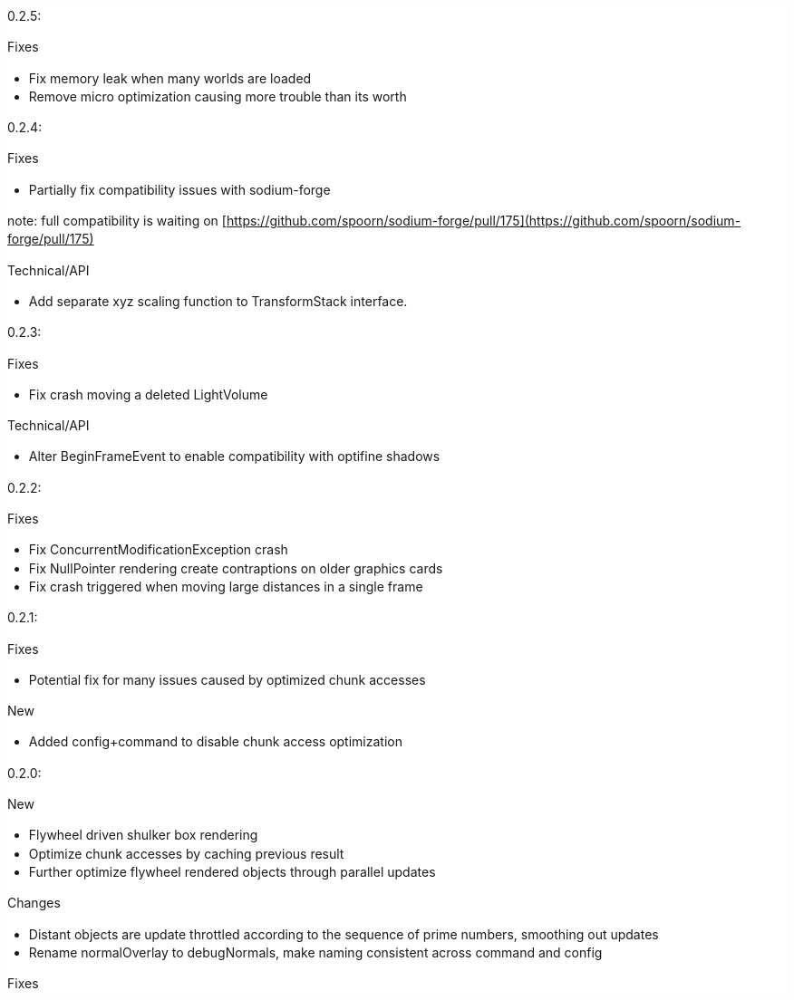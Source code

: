 0.2.5:

Fixes

* Fix memory leak when many worlds are loaded
* Remove micro optimization causing more trouble than its worth

0.2.4:

Fixes

* Partially fix compatibility issues with sodium-forge

note: full compatibility is waiting on [https://github.com/spoorn/sodium-forge/pull/175](https://github.com/spoorn/sodium-forge/pull/175)

Technical/API

* Add separate xyz scaling function to TransformStack interface.

0.2.3:

Fixes

* Fix crash moving a deleted LightVolume

Technical/API

* Alter BeginFrameEvent to enable compatibility with optifine shadows

0.2.2:

Fixes

* Fix ConcurrentModificationException crash
* Fix NullPointer rendering create contraptions on older graphics cards
* Fix crash triggered when moving large distances in a single frame

0.2.1:

Fixes

* Potential fix for many issues caused by optimized chunk accesses

New

* Added config+command to disable chunk access optimization

0.2.0:

New

* Flywheel driven shulker box rendering
* Optimize chunk accesses by caching previous result
* Further optimize flywheel rendered objects through parallel updates

Changes

* Distant objects are update throttled according to the sequence of prime numbers, smoothing out updates
* Rename normalOverlay to debugNormals, make naming consistent across command and config

Fixes
